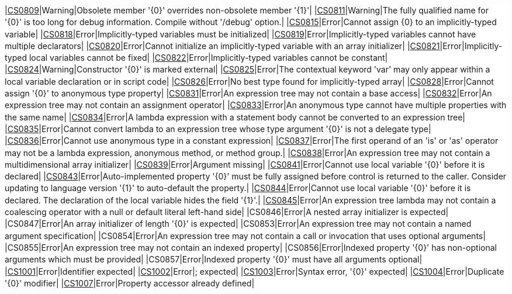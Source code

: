 |[CS0809](https://docs.microsoft.com/en-us/dotnet/csharp/misc/cs0809)|Warning|Obsolete member '{0}' overrides non-obsolete member '{1}'|
|[CS0811](https://docs.microsoft.com/en-us/dotnet/csharp/misc/cs0811)|Warning|The fully qualified name for '{0}' is too long for debug information. Compile without '/debug' option.|
|[CS0815](https://docs.microsoft.com/en-us/dotnet/csharp/misc/cs0815)|Error|Cannot assign {0} to an implicitly-typed variable|
|[CS0818](https://docs.microsoft.com/en-us/dotnet/csharp/misc/cs0818)|Error|Implicitly-typed variables must be initialized|
|[CS0819](https://docs.microsoft.com/en-us/dotnet/csharp/misc/cs0819)|Error|Implicitly-typed variables cannot have multiple declarators|
|[CS0820](https://docs.microsoft.com/en-us/dotnet/csharp/misc/cs0820)|Error|Cannot initialize an implicitly-typed variable with an array initializer|
|[CS0821](https://docs.microsoft.com/en-us/dotnet/csharp/misc/cs0821)|Error|Implicitly-typed local variables cannot be fixed|
|[CS0822](https://docs.microsoft.com/en-us/dotnet/csharp/misc/cs0822)|Error|Implicitly-typed variables cannot be constant|
|[CS0824](https://docs.microsoft.com/en-us/dotnet/csharp/misc/cs0824)|Warning|Constructor '{0}' is marked external|
|[CS0825](https://docs.microsoft.com/en-us/dotnet/csharp/misc/cs0825)|Error|The contextual keyword 'var' may only appear within a local variable declaration or in script code|
|[CS0826](https://docs.microsoft.com/en-us/dotnet/csharp/language-reference/compiler-messages/cs0826)|Error|No best type found for implicitly-typed array|
|[CS0828](https://docs.microsoft.com/en-us/dotnet/csharp/misc/cs0828)|Error|Cannot assign '{0}' to anonymous type property|
|[CS0831](https://docs.microsoft.com/en-us/dotnet/csharp/misc/cs0831)|Error|An expression tree may not contain a base access|
|[CS0832](https://docs.microsoft.com/en-us/dotnet/csharp/misc/cs0832)|Error|An expression tree may not contain an assignment operator|
|[CS0833](https://docs.microsoft.com/en-us/dotnet/csharp/misc/cs0833)|Error|An anonymous type cannot have multiple properties with the same name|
|[CS0834](https://docs.microsoft.com/en-us/dotnet/csharp/language-reference/compiler-messages/cs0834)|Error|A lambda expression with a statement body cannot be converted to an expression tree|
|[CS0835](https://docs.microsoft.com/en-us/dotnet/csharp/misc/cs0835)|Error|Cannot convert lambda to an expression tree whose type argument '{0}' is not a delegate type|
|[CS0836](https://docs.microsoft.com/en-us/dotnet/csharp/misc/cs0836)|Error|Cannot use anonymous type in a constant expression|
|[CS0837](https://docs.microsoft.com/en-us/dotnet/csharp/misc/cs0837)|Error|The first operand of an 'is' or 'as' operator may not be a lambda expression, anonymous method, or method group.|
|[CS0838](https://docs.microsoft.com/en-us/dotnet/csharp/misc/cs0838)|Error|An expression tree may not contain a multidimensional array initializer|
|[CS0839](https://docs.microsoft.com/en-us/dotnet/csharp/misc/cs0839)|Error|Argument missing|
|[CS0841](https://docs.microsoft.com/en-us/dotnet/csharp/misc/cs0841)|Error|Cannot use local variable '{0}' before it is declared|
|[CS0843](https://docs.microsoft.com/en-us/dotnet/csharp/language-reference/compiler-messages/cs0843)|Error|Auto-implemented property '{0}' must be fully assigned before control is returned to the caller. Consider updating to language version '{1}' to auto-default the property.|
|[CS0844](https://docs.microsoft.com/en-us/dotnet/csharp/misc/cs0844)|Error|Cannot use local variable '{0}' before it is declared. The declaration of the local variable hides the field '{1}'.|
|[CS0845](https://docs.microsoft.com/en-us/dotnet/csharp/language-reference/compiler-messages/cs0845)|Error|An expression tree lambda may not contain a coalescing operator with a null or default literal left-hand side|
|CS0846|Error|A nested array initializer is expected|
|CS0847|Error|An array initializer of length '{0}' is expected|
|CS0853|Error|An expression tree may not contain a named argument specification|
|CS0854|Error|An expression tree may not contain a call or invocation that uses optional arguments|
|CS0855|Error|An expression tree may not contain an indexed property|
|CS0856|Error|Indexed property '{0}' has non-optional arguments which must be provided|
|CS0857|Error|Indexed property '{0}' must have all arguments optional|
|[CS1001](https://docs.microsoft.com/en-us/dotnet/csharp/language-reference/compiler-messages/cs1001)|Error|Identifier expected|
|[CS1002](https://docs.microsoft.com/en-us/dotnet/csharp/misc/cs1002)|Error|; expected|
|[CS1003](https://docs.microsoft.com/en-us/dotnet/csharp/misc/cs1003)|Error|Syntax error, '{0}' expected|
|[CS1004](https://docs.microsoft.com/en-us/dotnet/csharp/misc/cs1004)|Error|Duplicate '{0}' modifier|
|[CS1007](https://docs.microsoft.com/en-us/dotnet/csharp/misc/cs1007)|Error|Property accessor already defined|